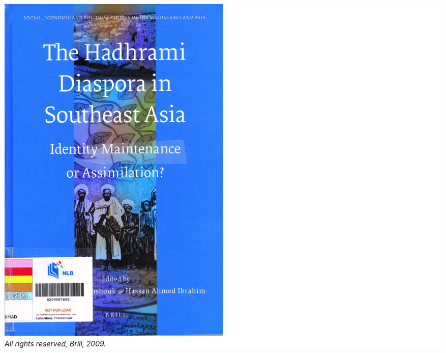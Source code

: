 <img style="width:50%;" src="/images/Vol%206%20Issue%202/TreasureTrove/eric.jpg">
 <div style="background-color: white;"><i>All rights reserved, Brill, 2009.</i></div>

